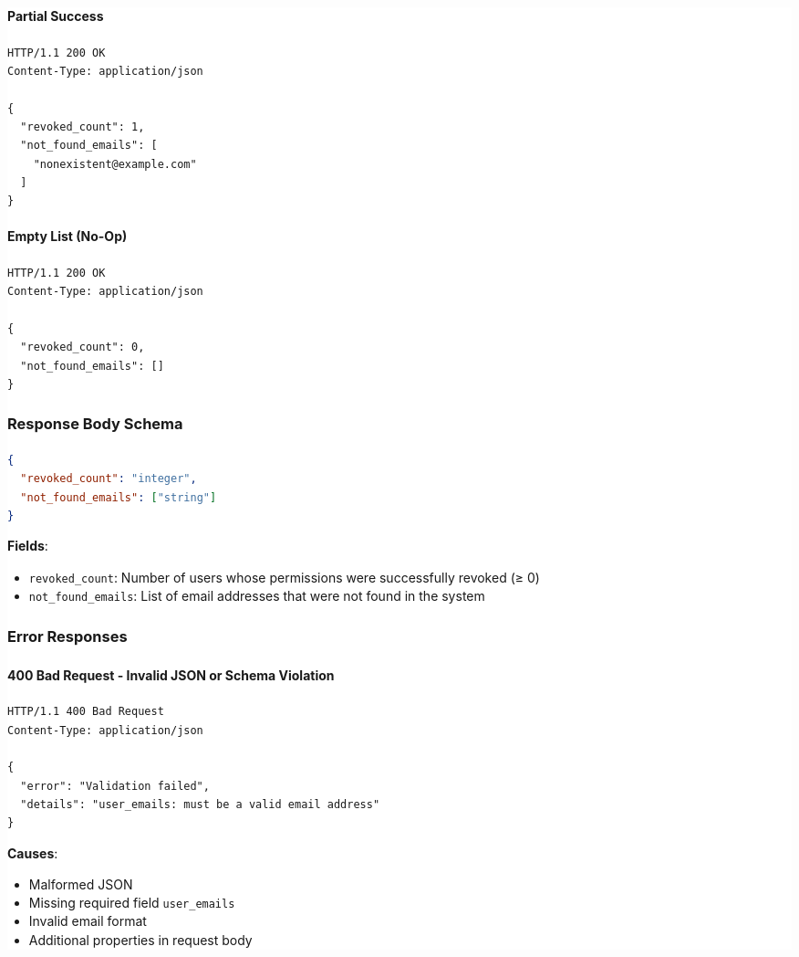 #### Partial Success
```http
HTTP/1.1 200 OK
Content-Type: application/json

{
  "revoked_count": 1,
  "not_found_emails": [
    "nonexistent@example.com"
  ]
}
```

#### Empty List (No-Op)
```http
HTTP/1.1 200 OK
Content-Type: application/json

{
  "revoked_count": 0,
  "not_found_emails": []
}
```

### Response Body Schema
```json
{
  "revoked_count": "integer",
  "not_found_emails": ["string"]
}
```

**Fields**:
- `revoked_count`: Number of users whose permissions were successfully revoked (≥ 0)
- `not_found_emails`: List of email addresses that were not found in the system

### Error Responses

#### 400 Bad Request - Invalid JSON or Schema Violation
```http
HTTP/1.1 400 Bad Request
Content-Type: application/json

{
  "error": "Validation failed",
  "details": "user_emails: must be a valid email address"
}
```

**Causes**:
- Malformed JSON
- Missing required field `user_emails`
- Invalid email format
- Additional properties in request body
